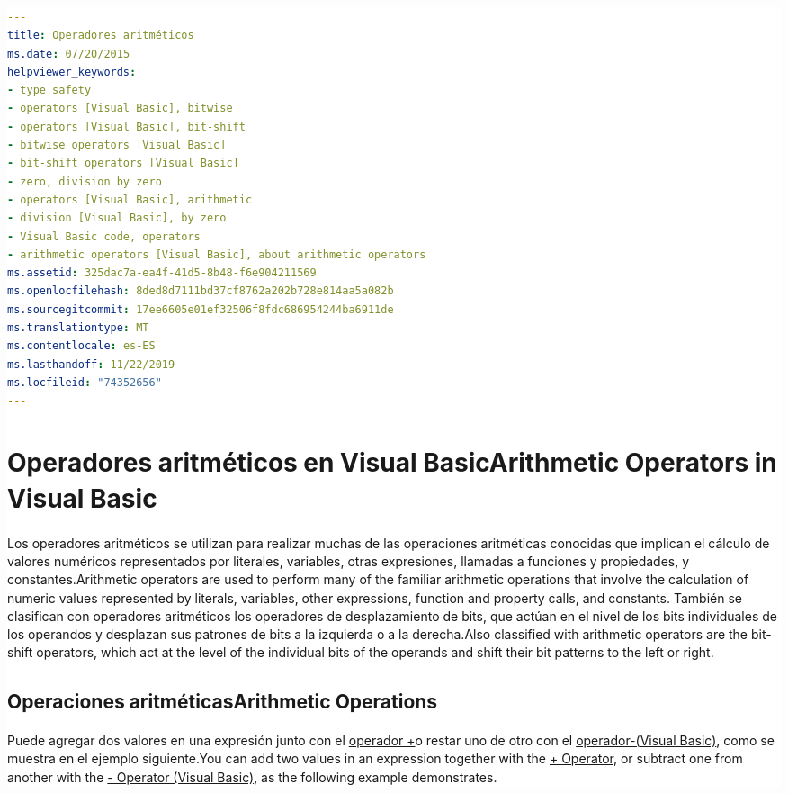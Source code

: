 ```yaml
---
title: Operadores aritméticos
ms.date: 07/20/2015
helpviewer_keywords:
- type safety
- operators [Visual Basic], bitwise
- operators [Visual Basic], bit-shift
- bitwise operators [Visual Basic]
- bit-shift operators [Visual Basic]
- zero, division by zero
- operators [Visual Basic], arithmetic
- division [Visual Basic], by zero
- Visual Basic code, operators
- arithmetic operators [Visual Basic], about arithmetic operators
ms.assetid: 325dac7a-ea4f-41d5-8b48-f6e904211569
ms.openlocfilehash: 8ded8d7111bd37cf8762a202b728e814aa5a082b
ms.sourcegitcommit: 17ee6605e01ef32506f8fdc686954244ba6911de
ms.translationtype: MT
ms.contentlocale: es-ES
ms.lasthandoff: 11/22/2019
ms.locfileid: "74352656"
---
```

# <a name="arithmetic-operators-in-visual-basic"></a><span data-ttu-id="41abf-102">Operadores aritméticos en Visual Basic</span><span class="sxs-lookup"><span data-stu-id="41abf-102">Arithmetic Operators in Visual Basic</span></span>
<span data-ttu-id="41abf-103">Los operadores aritméticos se utilizan para realizar muchas de las operaciones aritméticas conocidas que implican el cálculo de valores numéricos representados por literales, variables, otras expresiones, llamadas a funciones y propiedades, y constantes.</span><span class="sxs-lookup"><span data-stu-id="41abf-103">Arithmetic operators are used to perform many of the familiar arithmetic operations that involve the calculation of numeric values represented by literals, variables, other expressions, function and property calls, and constants.</span></span> <span data-ttu-id="41abf-104">También se clasifican con operadores aritméticos los operadores de desplazamiento de bits, que actúan en el nivel de los bits individuales de los operandos y desplazan sus patrones de bits a la izquierda o a la derecha.</span><span class="sxs-lookup"><span data-stu-id="41abf-104">Also classified with arithmetic operators are the bit-shift operators, which act at the level of the individual bits of the operands and shift their bit patterns to the left or right.</span></span>  
  
## <a name="arithmetic-operations"></a><span data-ttu-id="41abf-105">Operaciones aritméticas</span><span class="sxs-lookup"><span data-stu-id="41abf-105">Arithmetic Operations</span></span>  
 <span data-ttu-id="41abf-106">Puede agregar dos valores en una expresión junto con el [operador +](../../../../visual-basic/language-reference/operators/addition-operator.md)o restar uno de otro con el [operador-(Visual Basic)](../../../../visual-basic/language-reference/operators/subtraction-operator.md), como se muestra en el ejemplo siguiente.</span><span class="sxs-lookup"><span data-stu-id="41abf-106">You can add two values in an expression together with the [+ Operator](../../../../visual-basic/language-reference/operators/addition-operator.md), or subtract one from another with the [- Operator (Visual Basic)](../../../../visual-basic/language-reference/operators/subtraction-operator.md), as the following example demonstrates.</span></span>  
  